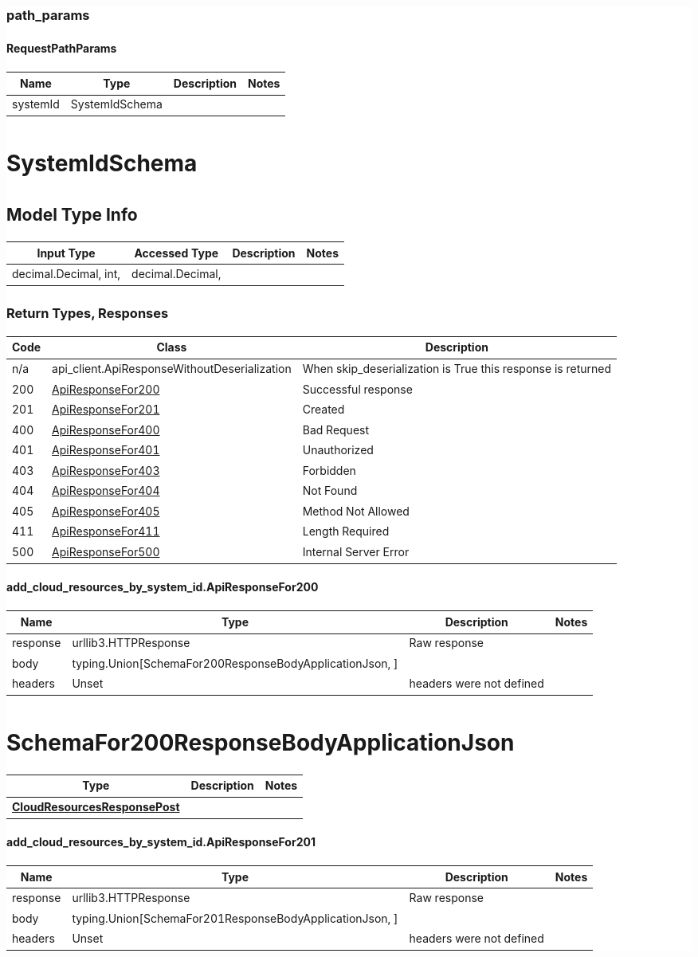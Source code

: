 
### path_params
#### RequestPathParams

Name | Type | Description  | Notes
------------- | ------------- | ------------- | -------------
systemId | SystemIdSchema | | 

# SystemIdSchema

## Model Type Info
Input Type | Accessed Type | Description | Notes
------------ | ------------- | ------------- | -------------
decimal.Decimal, int,  | decimal.Decimal,  |  | 

### Return Types, Responses

Code | Class | Description
------------- | ------------- | -------------
n/a | api_client.ApiResponseWithoutDeserialization | When skip_deserialization is True this response is returned
200 | [ApiResponseFor200](#add_cloud_resources_by_system_id.ApiResponseFor200) | Successful response
201 | [ApiResponseFor201](#add_cloud_resources_by_system_id.ApiResponseFor201) | Created
400 | [ApiResponseFor400](#add_cloud_resources_by_system_id.ApiResponseFor400) | Bad Request
401 | [ApiResponseFor401](#add_cloud_resources_by_system_id.ApiResponseFor401) | Unauthorized
403 | [ApiResponseFor403](#add_cloud_resources_by_system_id.ApiResponseFor403) | Forbidden
404 | [ApiResponseFor404](#add_cloud_resources_by_system_id.ApiResponseFor404) | Not Found
405 | [ApiResponseFor405](#add_cloud_resources_by_system_id.ApiResponseFor405) | Method Not Allowed
411 | [ApiResponseFor411](#add_cloud_resources_by_system_id.ApiResponseFor411) | Length Required
500 | [ApiResponseFor500](#add_cloud_resources_by_system_id.ApiResponseFor500) | Internal Server Error

#### add_cloud_resources_by_system_id.ApiResponseFor200
Name | Type | Description  | Notes
------------- | ------------- | ------------- | -------------
response | urllib3.HTTPResponse | Raw response |
body | typing.Union[SchemaFor200ResponseBodyApplicationJson, ] |  |
headers | Unset | headers were not defined |

# SchemaFor200ResponseBodyApplicationJson
Type | Description  | Notes
------------- | ------------- | -------------
[**CloudResourcesResponsePost**](../../models/CloudResourcesResponsePost.md) |  | 


#### add_cloud_resources_by_system_id.ApiResponseFor201
Name | Type | Description  | Notes
------------- | ------------- | ------------- | -------------
response | urllib3.HTTPResponse | Raw response |
body | typing.Union[SchemaFor201ResponseBodyApplicationJson, ] |  |
headers | Unset | headers were not defined |

